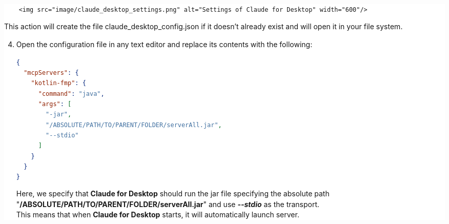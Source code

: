         <img src="image/claude_desktop_settings.png" alt="Settings of Claude for Desktop" width="600"/>
   </p>

   This action will create the file claude_desktop_config.json if it doesn’t already exist
   and will open it in your file system.

4. Open the configuration file in any text editor and replace its contents with the following:

   ```json
   {
     "mcpServers": {
       "kotlin-fmp": {
         "command": "java",
         "args": [
           "-jar",
           "/ABSOLUTE/PATH/TO/PARENT/FOLDER/serverAll.jar",
           "--stdio"
         ]
       }
     }
   }
   ```
   Here, we specify that **Claude for Desktop** should run the jar file specifying the absolute path
   "**/ABSOLUTE/PATH/TO/PARENT/FOLDER/serverAll.jar**" and use **_--stdio_** as the transport.\
   This means that when **Claude for Desktop** starts, it will automatically launch server.
